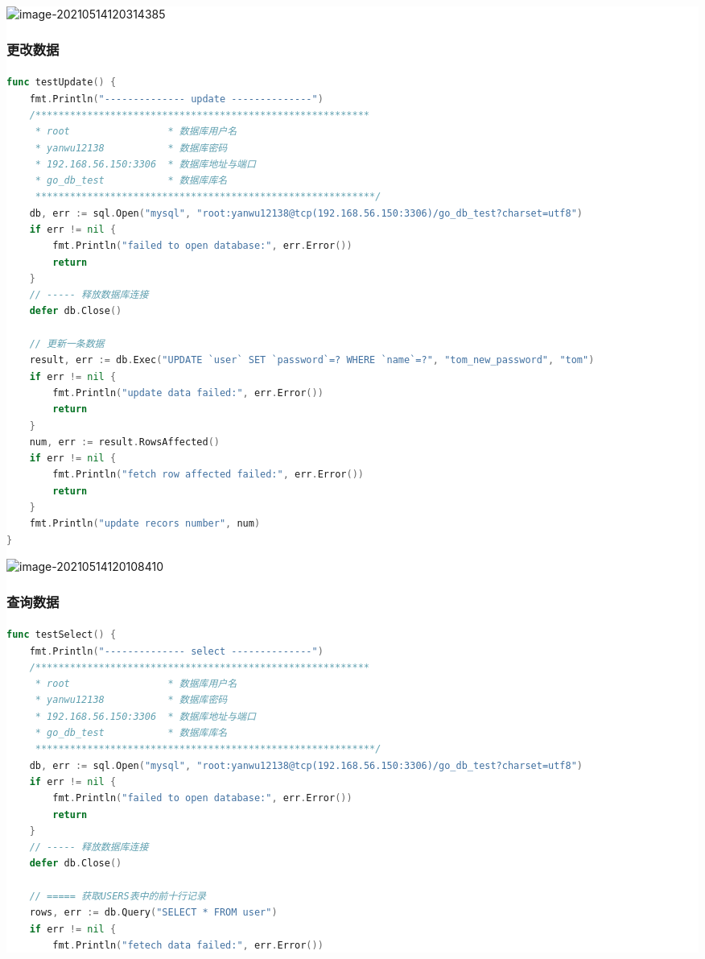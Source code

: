 ![image-20210514120314385](https://typroa12138.oss-cn-hangzhou.aliyuncs.com/image/2021/05/2021051412031414.png)

### 更改数据

```go
func testUpdate() {
	fmt.Println("-------------- update --------------")
	/**********************************************************
	 * root					* 数据库用户名
	 * yanwu12138			* 数据库密码
	 * 192.168.56.150:3306	* 数据库地址与端口
	 * go_db_test			* 数据库库名
	 ***********************************************************/
	db, err := sql.Open("mysql", "root:yanwu12138@tcp(192.168.56.150:3306)/go_db_test?charset=utf8")
	if err != nil {
		fmt.Println("failed to open database:", err.Error())
		return
	}
	// ----- 释放数据库连接
	defer db.Close()

	// 更新一条数据
	result, err := db.Exec("UPDATE `user` SET `password`=? WHERE `name`=?", "tom_new_password", "tom")
	if err != nil {
		fmt.Println("update data failed:", err.Error())
		return
	}
	num, err := result.RowsAffected()
	if err != nil {
		fmt.Println("fetch row affected failed:", err.Error())
		return
	}
	fmt.Println("update recors number", num)
}
```

![image-20210514120108410](https://typroa12138.oss-cn-hangzhou.aliyuncs.com/image/2021/05/202105141201088.png)

### 查询数据

```go
func testSelect() {
	fmt.Println("-------------- select --------------")
	/**********************************************************
	 * root					* 数据库用户名
	 * yanwu12138			* 数据库密码
	 * 192.168.56.150:3306	* 数据库地址与端口
	 * go_db_test			* 数据库库名
	 ***********************************************************/
	db, err := sql.Open("mysql", "root:yanwu12138@tcp(192.168.56.150:3306)/go_db_test?charset=utf8")
	if err != nil {
		fmt.Println("failed to open database:", err.Error())
		return
	}
	// ----- 释放数据库连接
	defer db.Close()

	// ===== 获取USERS表中的前十行记录
	rows, err := db.Query("SELECT * FROM user")
	if err != nil {
		fmt.Println("fetech data failed:", err.Error())
```